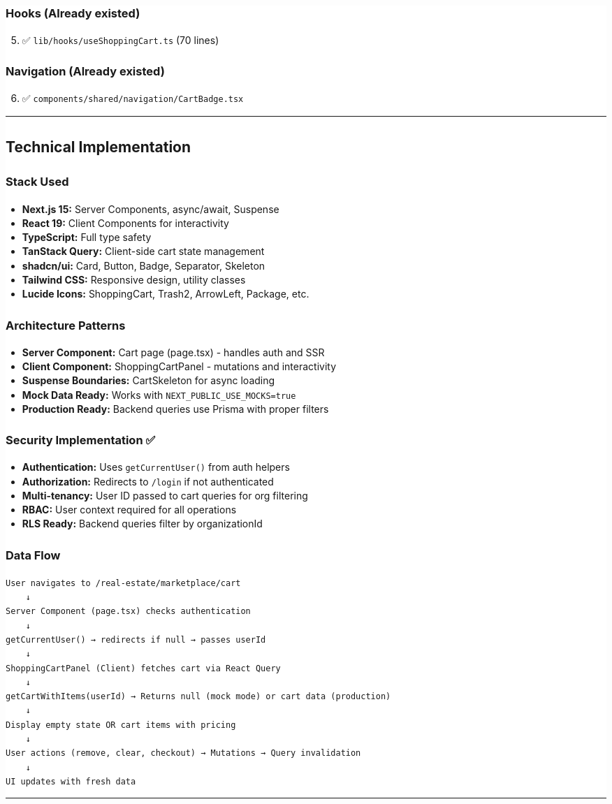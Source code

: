 ### Hooks (Already existed)
5. ✅ `lib/hooks/useShoppingCart.ts` (70 lines)

### Navigation (Already existed)
6. ✅ `components/shared/navigation/CartBadge.tsx`

---

## Technical Implementation

### Stack Used
- **Next.js 15:** Server Components, async/await, Suspense
- **React 19:** Client Components for interactivity
- **TypeScript:** Full type safety
- **TanStack Query:** Client-side cart state management
- **shadcn/ui:** Card, Button, Badge, Separator, Skeleton
- **Tailwind CSS:** Responsive design, utility classes
- **Lucide Icons:** ShoppingCart, Trash2, ArrowLeft, Package, etc.

### Architecture Patterns
- **Server Component:** Cart page (page.tsx) - handles auth and SSR
- **Client Component:** ShoppingCartPanel - mutations and interactivity
- **Suspense Boundaries:** CartSkeleton for async loading
- **Mock Data Ready:** Works with `NEXT_PUBLIC_USE_MOCKS=true`
- **Production Ready:** Backend queries use Prisma with proper filters

### Security Implementation ✅
- **Authentication:** Uses `getCurrentUser()` from auth helpers
- **Authorization:** Redirects to `/login` if not authenticated
- **Multi-tenancy:** User ID passed to cart queries for org filtering
- **RBAC:** User context required for all operations
- **RLS Ready:** Backend queries filter by organizationId

### Data Flow
```
User navigates to /real-estate/marketplace/cart
    ↓
Server Component (page.tsx) checks authentication
    ↓
getCurrentUser() → redirects if null → passes userId
    ↓
ShoppingCartPanel (Client) fetches cart via React Query
    ↓
getCartWithItems(userId) → Returns null (mock mode) or cart data (production)
    ↓
Display empty state OR cart items with pricing
    ↓
User actions (remove, clear, checkout) → Mutations → Query invalidation
    ↓
UI updates with fresh data
```

---